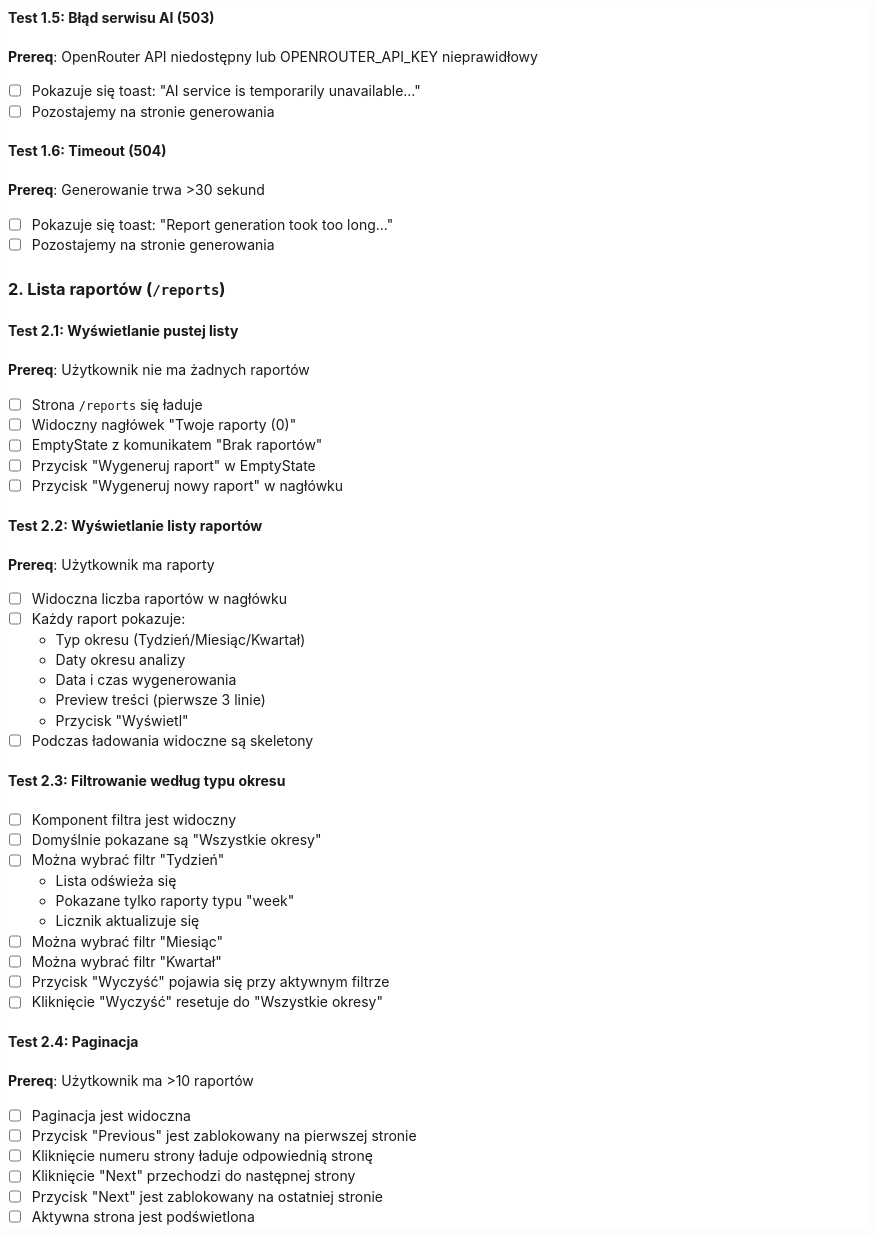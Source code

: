 #### Test 1.5: Błąd serwisu AI (503)
**Prereq**: OpenRouter API niedostępny lub OPENROUTER_API_KEY nieprawidłowy
- [ ] Pokazuje się toast: "AI service is temporarily unavailable..."
- [ ] Pozostajemy na stronie generowania

#### Test 1.6: Timeout (504)
**Prereq**: Generowanie trwa >30 sekund
- [ ] Pokazuje się toast: "Report generation took too long..."
- [ ] Pozostajemy na stronie generowania

### 2. Lista raportów (`/reports`)

#### Test 2.1: Wyświetlanie pustej listy
**Prereq**: Użytkownik nie ma żadnych raportów
- [ ] Strona `/reports` się ładuje
- [ ] Widoczny nagłówek "Twoje raporty (0)"
- [ ] EmptyState z komunikatem "Brak raportów"
- [ ] Przycisk "Wygeneruj raport" w EmptyState
- [ ] Przycisk "Wygeneruj nowy raport" w nagłówku

#### Test 2.2: Wyświetlanie listy raportów
**Prereq**: Użytkownik ma raporty
- [ ] Widoczna liczba raportów w nagłówku
- [ ] Każdy raport pokazuje:
  - Typ okresu (Tydzień/Miesiąc/Kwartał)
  - Daty okresu analizy
  - Data i czas wygenerowania
  - Preview treści (pierwsze 3 linie)
  - Przycisk "Wyświetl"
- [ ] Podczas ładowania widoczne są skeletony

#### Test 2.3: Filtrowanie według typu okresu
- [ ] Komponent filtra jest widoczny
- [ ] Domyślnie pokazane są "Wszystkie okresy"
- [ ] Można wybrać filtr "Tydzień"
  - Lista odświeża się
  - Pokazane tylko raporty typu "week"
  - Licznik aktualizuje się
- [ ] Można wybrać filtr "Miesiąc"
- [ ] Można wybrać filtr "Kwartał"
- [ ] Przycisk "Wyczyść" pojawia się przy aktywnym filtrze
- [ ] Kliknięcie "Wyczyść" resetuje do "Wszystkie okresy"

#### Test 2.4: Paginacja
**Prereq**: Użytkownik ma >10 raportów
- [ ] Paginacja jest widoczna
- [ ] Przycisk "Previous" jest zablokowany na pierwszej stronie
- [ ] Kliknięcie numeru strony ładuje odpowiednią stronę
- [ ] Kliknięcie "Next" przechodzi do następnej strony
- [ ] Przycisk "Next" jest zablokowany na ostatniej stronie
- [ ] Aktywna strona jest podświetlona

